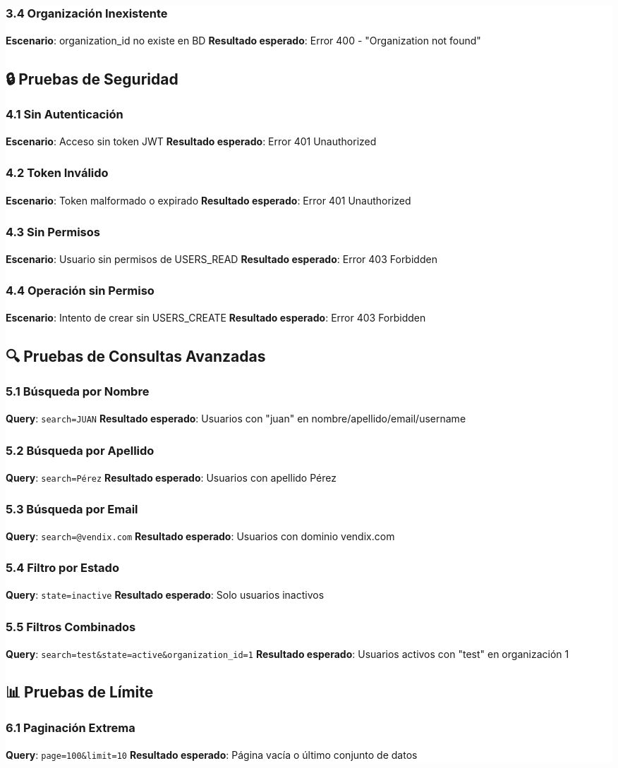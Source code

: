 ### 3.4 Organización Inexistente
**Escenario**: organization_id no existe en BD
**Resultado esperado**: Error 400 - "Organization not found"

## 🔒 Pruebas de Seguridad

### 4.1 Sin Autenticación
**Escenario**: Acceso sin token JWT
**Resultado esperado**: Error 401 Unauthorized

### 4.2 Token Inválido
**Escenario**: Token malformado o expirado
**Resultado esperado**: Error 401 Unauthorized

### 4.3 Sin Permisos
**Escenario**: Usuario sin permisos de USERS_READ
**Resultado esperado**: Error 403 Forbidden

### 4.4 Operación sin Permiso
**Escenario**: Intento de crear sin USERS_CREATE
**Resultado esperado**: Error 403 Forbidden

## 🔍 Pruebas de Consultas Avanzadas

### 5.1 Búsqueda por Nombre
**Query**: `search=JUAN`
**Resultado esperado**: Usuarios con "juan" en nombre/apellido/email/username

### 5.2 Búsqueda por Apellido
**Query**: `search=Pérez`
**Resultado esperado**: Usuarios con apellido Pérez

### 5.3 Búsqueda por Email
**Query**: `search=@vendix.com`
**Resultado esperado**: Usuarios con dominio vendix.com

### 5.4 Filtro por Estado
**Query**: `state=inactive`
**Resultado esperado**: Solo usuarios inactivos

### 5.5 Filtros Combinados
**Query**: `search=test&state=active&organization_id=1`
**Resultado esperado**: Usuarios activos con "test" en organización 1

## 📊 Pruebas de Límite

### 6.1 Paginación Extrema
**Query**: `page=100&limit=10`
**Resultado esperado**: Página vacía o último conjunto de datos
